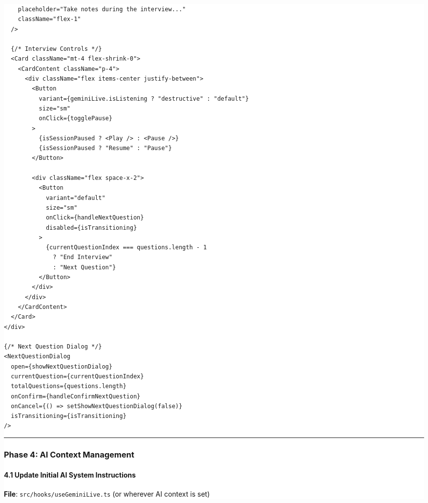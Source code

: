```tsx
    placeholder="Take notes during the interview..."
    className="flex-1"
  />

  {/* Interview Controls */}
  <Card className="mt-4 flex-shrink-0">
    <CardContent className="p-4">
      <div className="flex items-center justify-between">
        <Button
          variant={geminiLive.isListening ? "destructive" : "default"}
          size="sm"
          onClick={togglePause}
        >
          {isSessionPaused ? <Play /> : <Pause />}
          {isSessionPaused ? "Resume" : "Pause"}
        </Button>

        <div className="flex space-x-2">
          <Button
            variant="default"
            size="sm"
            onClick={handleNextQuestion}
            disabled={isTransitioning}
          >
            {currentQuestionIndex === questions.length - 1
              ? "End Interview"
              : "Next Question"}
          </Button>
        </div>
      </div>
    </CardContent>
  </Card>
</div>

{/* Next Question Dialog */}
<NextQuestionDialog
  open={showNextQuestionDialog}
  currentQuestion={currentQuestionIndex}
  totalQuestions={questions.length}
  onConfirm={handleConfirmNextQuestion}
  onCancel={() => setShowNextQuestionDialog(false)}
  isTransitioning={isTransitioning}
/>
```

---

### Phase 4: AI Context Management

#### 4.1 Update Initial AI System Instructions
**File**: `src/hooks/useGeminiLive.ts` (or wherever AI context is set)
